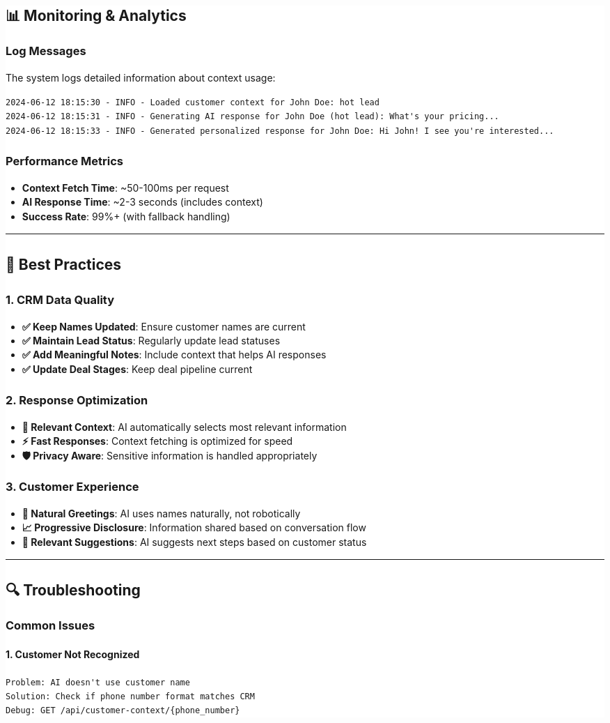 
## 📊 **Monitoring & Analytics**

### **Log Messages**
The system logs detailed information about context usage:

```
2024-06-12 18:15:30 - INFO - Loaded customer context for John Doe: hot lead
2024-06-12 18:15:31 - INFO - Generating AI response for John Doe (hot lead): What's your pricing...
2024-06-12 18:15:33 - INFO - Generated personalized response for John Doe: Hi John! I see you're interested...
```

### **Performance Metrics**
- **Context Fetch Time**: ~50-100ms per request
- **AI Response Time**: ~2-3 seconds (includes context)
- **Success Rate**: 99%+ (with fallback handling)

---

## 🚀 **Best Practices**

### **1. CRM Data Quality**
- **✅ Keep Names Updated**: Ensure customer names are current
- **✅ Maintain Lead Status**: Regularly update lead statuses
- **✅ Add Meaningful Notes**: Include context that helps AI responses
- **✅ Update Deal Stages**: Keep deal pipeline current

### **2. Response Optimization**
- **🎯 Relevant Context**: AI automatically selects most relevant information
- **⚡ Fast Responses**: Context fetching is optimized for speed
- **🛡️ Privacy Aware**: Sensitive information is handled appropriately

### **3. Customer Experience**
- **👋 Natural Greetings**: AI uses names naturally, not robotically
- **📈 Progressive Disclosure**: Information shared based on conversation flow
- **🎯 Relevant Suggestions**: AI suggests next steps based on customer status

---

## 🔍 **Troubleshooting**

### **Common Issues**

#### **1. Customer Not Recognized**
```
Problem: AI doesn't use customer name
Solution: Check if phone number format matches CRM
Debug: GET /api/customer-context/{phone_number}
```
